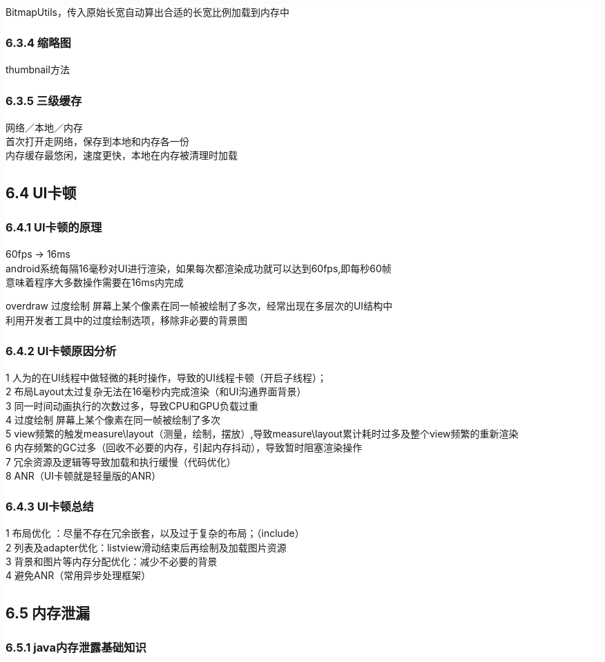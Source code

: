 BitmapUtils，传入原始长宽自动算出合适的长宽比例加载到内存中

### 6.3.4 缩略图

thumbnail方法

### 6.3.5 三级缓存

网络／本地／内存  
首次打开走网络，保存到本地和内存各一份  
内存缓存最悠闲，速度更快，本地在内存被清理时加载


<span id = "jump6.4">

## 6.4 UI卡顿

</span>

### 6.4.1 UI卡顿的原理

60fps -> 16ms  
android系统每隔16毫秒对UI进行渲染，如果每次都渲染成功就可以达到60fps,即每秒60帧  
意味着程序大多数操作需要在16ms内完成  

overdraw  过度绘制  屏幕上某个像素在同一帧被绘制了多次，经常出现在多层次的UI结构中  
利用开发者工具中的过度绘制选项，移除非必要的背景图  

### 6.4.2 UI卡顿原因分析

1 人为的在UI线程中做轻微的耗时操作，导致的UI线程卡顿（开启子线程）；  
2 布局Layout太过复杂无法在16毫秒内完成渲染（和UI沟通界面背景）   
3 同一时间动画执行的次数过多，导致CPU和GPU负载过重  
4 过度绘制  屏幕上某个像素在同一帧被绘制了多次   
5 view频繁的触发measure\layout（测量，绘制，摆放）,导致measure\layout累计耗时过多及整个view频繁的重新渲染   
6 内存频繁的GC过多（回收不必要的内存，引起内存抖动），导致暂时阻塞渲染操作  
7 冗余资源及逻辑等导致加载和执行缓慢（代码优化）  
8 ANR（UI卡顿就是轻量版的ANR）

### 6.4.3 UI卡顿总结

1 布局优化 ：尽量不存在冗余嵌套，以及过于复杂的布局；（include）  
2 列表及adapter优化：listview滑动结束后再绘制及加载图片资源  
3 背景和图片等内存分配优化：减少不必要的背景  
4 避免ANR（常用异步处理框架）

<span id = "jump6.5">

## 6.5 内存泄漏

</span>

### 6.5.1 java内存泄露基础知识  
